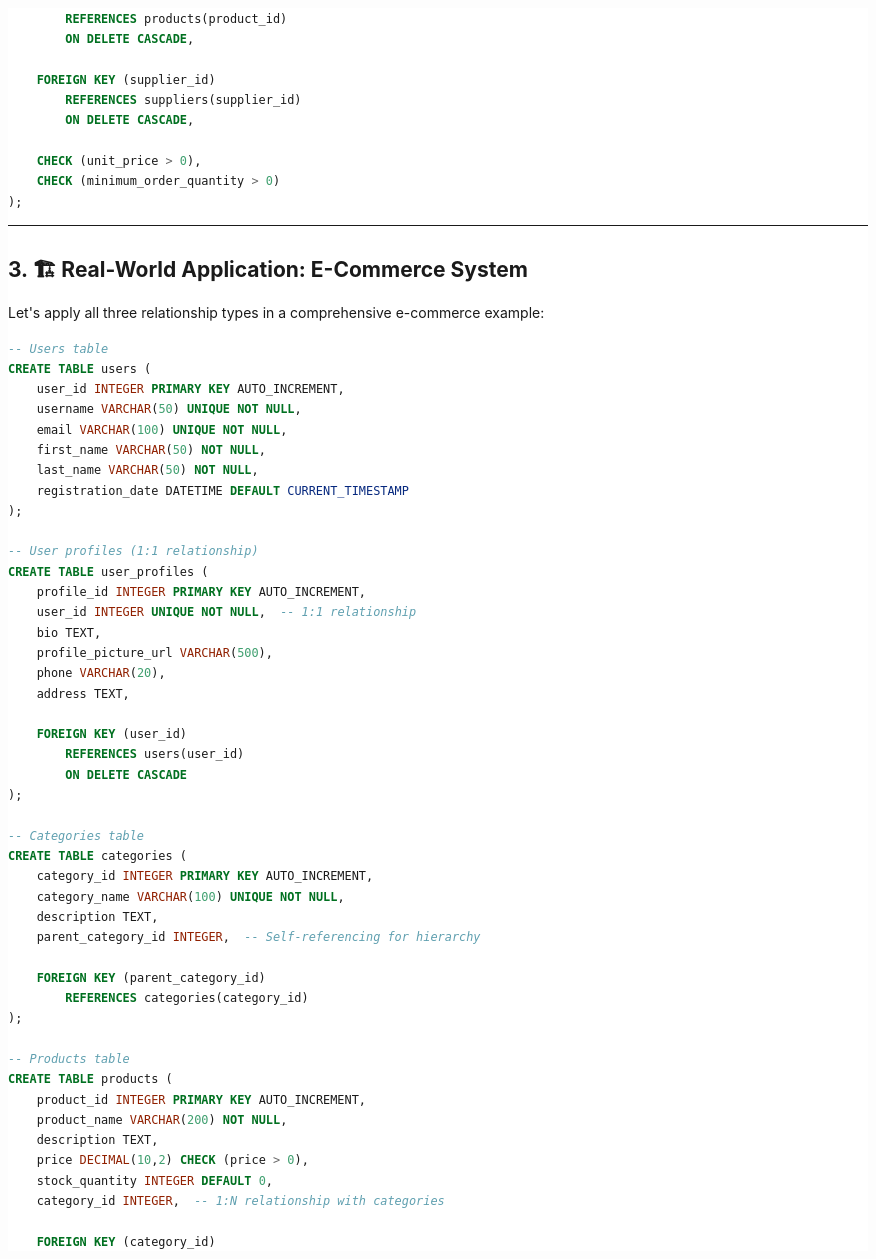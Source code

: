 ```sql
        REFERENCES products(product_id) 
        ON DELETE CASCADE,
        
    FOREIGN KEY (supplier_id) 
        REFERENCES suppliers(supplier_id) 
        ON DELETE CASCADE,
        
    CHECK (unit_price > 0),
    CHECK (minimum_order_quantity > 0)
);
```

---

## 3. 🏗️ Real-World Application: E-Commerce System

Let's apply all three relationship types in a comprehensive e-commerce example:

```sql
-- Users table
CREATE TABLE users (
    user_id INTEGER PRIMARY KEY AUTO_INCREMENT,
    username VARCHAR(50) UNIQUE NOT NULL,
    email VARCHAR(100) UNIQUE NOT NULL,
    first_name VARCHAR(50) NOT NULL,
    last_name VARCHAR(50) NOT NULL,
    registration_date DATETIME DEFAULT CURRENT_TIMESTAMP
);

-- User profiles (1:1 relationship)
CREATE TABLE user_profiles (
    profile_id INTEGER PRIMARY KEY AUTO_INCREMENT,
    user_id INTEGER UNIQUE NOT NULL,  -- 1:1 relationship
    bio TEXT,
    profile_picture_url VARCHAR(500),
    phone VARCHAR(20),
    address TEXT,
    
    FOREIGN KEY (user_id) 
        REFERENCES users(user_id) 
        ON DELETE CASCADE
);

-- Categories table
CREATE TABLE categories (
    category_id INTEGER PRIMARY KEY AUTO_INCREMENT,
    category_name VARCHAR(100) UNIQUE NOT NULL,
    description TEXT,
    parent_category_id INTEGER,  -- Self-referencing for hierarchy
    
    FOREIGN KEY (parent_category_id) 
        REFERENCES categories(category_id)
);

-- Products table
CREATE TABLE products (
    product_id INTEGER PRIMARY KEY AUTO_INCREMENT,
    product_name VARCHAR(200) NOT NULL,
    description TEXT,
    price DECIMAL(10,2) CHECK (price > 0),
    stock_quantity INTEGER DEFAULT 0,
    category_id INTEGER,  -- 1:N relationship with categories
    
    FOREIGN KEY (category_id) 
```